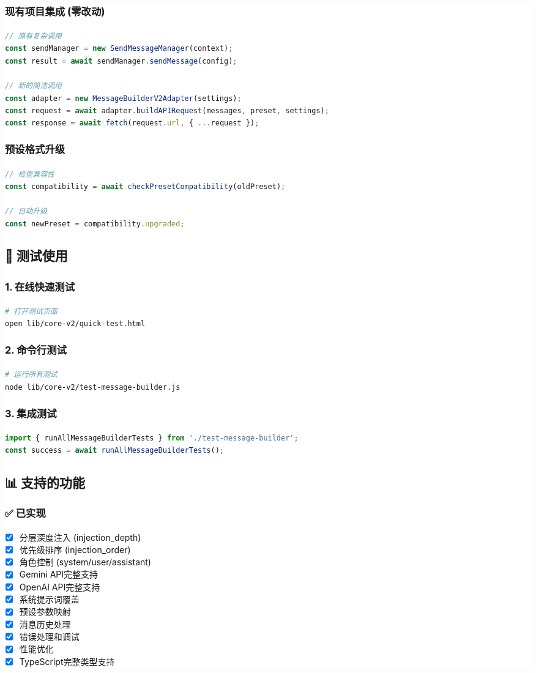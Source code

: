 ### 现有项目集成 (零改动)
```typescript
// 原有复杂调用
const sendManager = new SendMessageManager(context);
const result = await sendManager.sendMessage(config);

// 新的简洁调用
const adapter = new MessageBuilderV2Adapter(settings);
const request = await adapter.buildAPIRequest(messages, preset, settings);
const response = await fetch(request.url, { ...request });
```

### 预设格式升级
```typescript
// 检查兼容性
const compatibility = await checkPresetCompatibility(oldPreset);

// 自动升级
const newPreset = compatibility.upgraded;
```

## 🧪 测试使用

### 1. 在线快速测试
```bash
# 打开测试页面
open lib/core-v2/quick-test.html
```

### 2. 命令行测试
```bash
# 运行所有测试
node lib/core-v2/test-message-builder.js
```

### 3. 集成测试
```typescript
import { runAllMessageBuilderTests } from './test-message-builder';
const success = await runAllMessageBuilderTests();
```

## 📊 支持的功能

### ✅ 已实现
- [x] 分层深度注入 (injection_depth)
- [x] 优先级排序 (injection_order) 
- [x] 角色控制 (system/user/assistant)
- [x] Gemini API完整支持
- [x] OpenAI API完整支持
- [x] 系统提示词覆盖
- [x] 预设参数映射
- [x] 消息历史处理
- [x] 错误处理和调试
- [x] 性能优化
- [x] TypeScript完整类型支持
